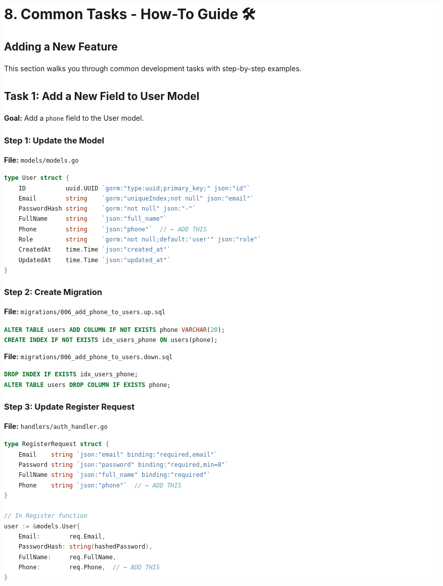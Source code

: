# 8. Common Tasks - How-To Guide 🛠️

## Adding a New Feature

This section walks you through common development tasks with step-by-step examples.

## Task 1: Add a New Field to User Model

**Goal:** Add a `phone` field to the User model.

### Step 1: Update the Model

**File:** `models/models.go`

```go
type User struct {
    ID           uuid.UUID `gorm:"type:uuid;primary_key;" json:"id"`
    Email        string    `gorm:"uniqueIndex;not null" json:"email"`
    PasswordHash string    `gorm:"not null" json:"-"`
    FullName     string    `json:"full_name"`
    Phone        string    `json:"phone"`  // ← ADD THIS
    Role         string    `gorm:"not null;default:'user'" json:"role"`
    CreatedAt    time.Time `json:"created_at"`
    UpdatedAt    time.Time `json:"updated_at"`
}
```

### Step 2: Create Migration

**File:** `migrations/006_add_phone_to_users.up.sql`

```sql
ALTER TABLE users ADD COLUMN IF NOT EXISTS phone VARCHAR(20);
CREATE INDEX IF NOT EXISTS idx_users_phone ON users(phone);
```

**File:** `migrations/006_add_phone_to_users.down.sql`

```sql
DROP INDEX IF EXISTS idx_users_phone;
ALTER TABLE users DROP COLUMN IF EXISTS phone;
```

### Step 3: Update Register Request

**File:** `handlers/auth_handler.go`

```go
type RegisterRequest struct {
    Email    string `json:"email" binding:"required,email"`
    Password string `json:"password" binding:"required,min=8"`
    FullName string `json:"full_name" binding:"required"`
    Phone    string `json:"phone"`  // ← ADD THIS
}

// In Register function
user := &models.User{
    Email:        req.Email,
    PasswordHash: string(hashedPassword),
    FullName:     req.FullName,
    Phone:        req.Phone,  // ← ADD THIS
}
```
